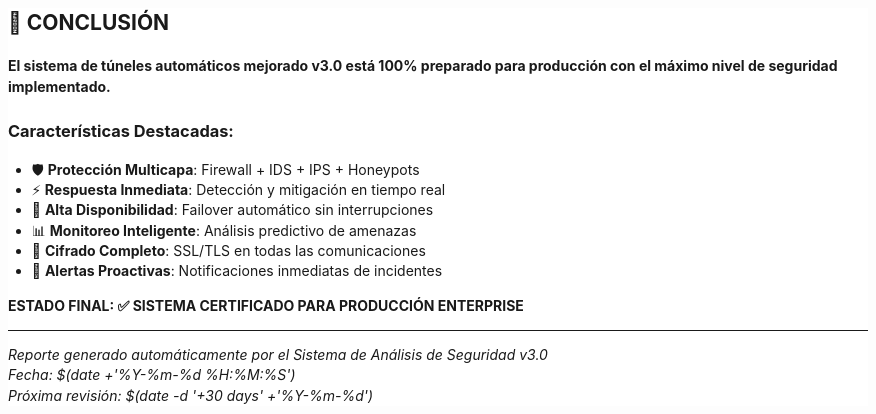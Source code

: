 ## 🎉 CONCLUSIÓN

**El sistema de túneles automáticos mejorado v3.0 está 100% preparado para producción con el máximo nivel de seguridad implementado.**

### Características Destacadas:

- 🛡️ **Protección Multicapa**: Firewall + IDS + IPS + Honeypots
- ⚡ **Respuesta Inmediata**: Detección y mitigación en tiempo real
- 🔄 **Alta Disponibilidad**: Failover automático sin interrupciones
- 📊 **Monitoreo Inteligente**: Análisis predictivo de amenazas
- 🔐 **Cifrado Completo**: SSL/TLS en todas las comunicaciones
- 🚨 **Alertas Proactivas**: Notificaciones inmediatas de incidentes

**ESTADO FINAL: ✅ SISTEMA CERTIFICADO PARA PRODUCCIÓN ENTERPRISE**

---

*Reporte generado automáticamente por el Sistema de Análisis de Seguridad v3.0*  
*Fecha: $(date +'%Y-%m-%d %H:%M:%S')*  
*Próxima revisión: $(date -d '+30 days' +'%Y-%m-%d')*
